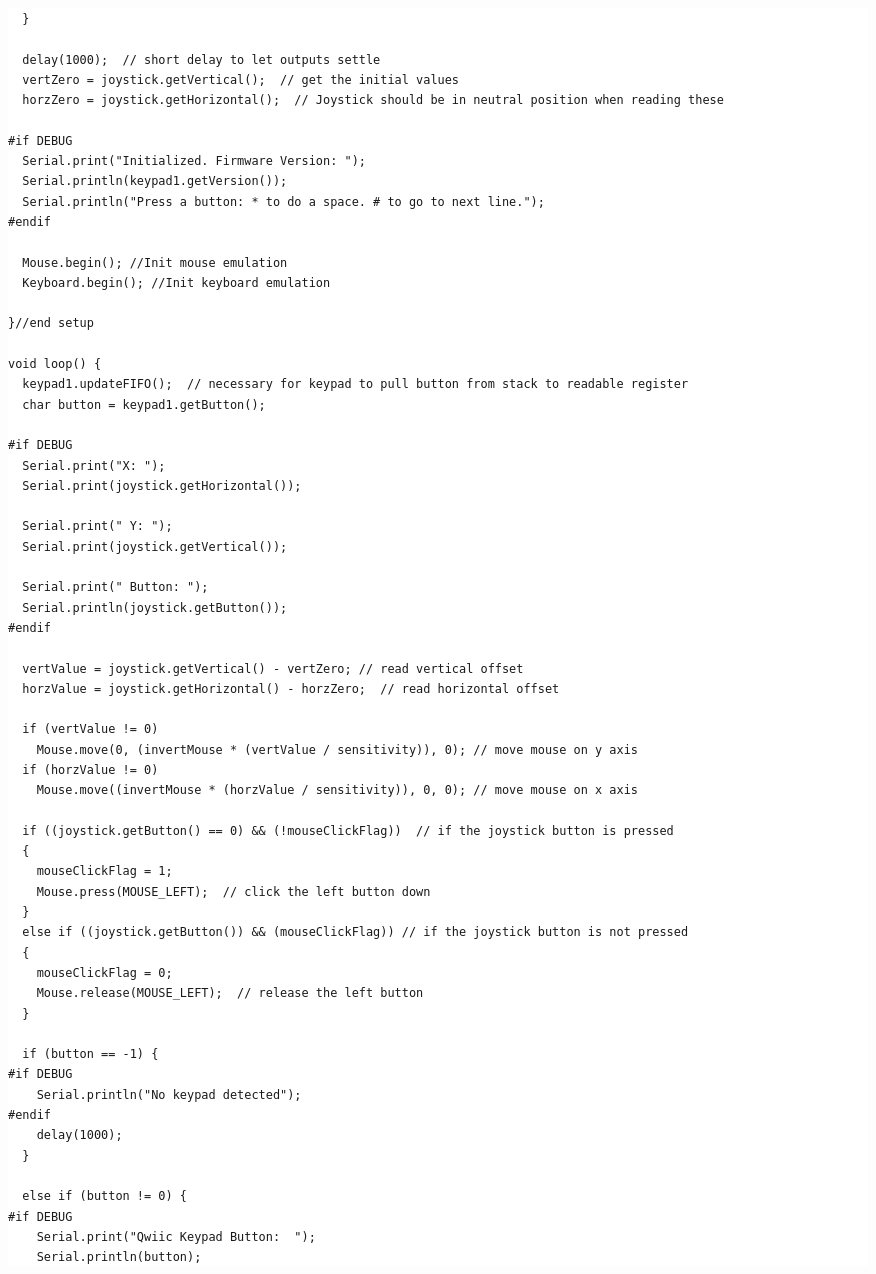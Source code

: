 ```
  }

  delay(1000);  // short delay to let outputs settle
  vertZero = joystick.getVertical();  // get the initial values
  horzZero = joystick.getHorizontal();  // Joystick should be in neutral position when reading these

#if DEBUG
  Serial.print("Initialized. Firmware Version: ");
  Serial.println(keypad1.getVersion());
  Serial.println("Press a button: * to do a space. # to go to next line.");
#endif

  Mouse.begin(); //Init mouse emulation
  Keyboard.begin(); //Init keyboard emulation

}//end setup

void loop() {
  keypad1.updateFIFO();  // necessary for keypad to pull button from stack to readable register
  char button = keypad1.getButton();

#if DEBUG
  Serial.print("X: ");
  Serial.print(joystick.getHorizontal());

  Serial.print(" Y: ");
  Serial.print(joystick.getVertical());

  Serial.print(" Button: ");
  Serial.println(joystick.getButton());
#endif

  vertValue = joystick.getVertical() - vertZero; // read vertical offset
  horzValue = joystick.getHorizontal() - horzZero;  // read horizontal offset

  if (vertValue != 0)
    Mouse.move(0, (invertMouse * (vertValue / sensitivity)), 0); // move mouse on y axis
  if (horzValue != 0)
    Mouse.move((invertMouse * (horzValue / sensitivity)), 0, 0); // move mouse on x axis

  if ((joystick.getButton() == 0) && (!mouseClickFlag))  // if the joystick button is pressed
  {
    mouseClickFlag = 1;
    Mouse.press(MOUSE_LEFT);  // click the left button down
  }
  else if ((joystick.getButton()) && (mouseClickFlag)) // if the joystick button is not pressed
  {
    mouseClickFlag = 0;
    Mouse.release(MOUSE_LEFT);  // release the left button
  }

  if (button == -1) {
#if DEBUG
    Serial.println("No keypad detected");
#endif
    delay(1000);
  }

  else if (button != 0) {
#if DEBUG
    Serial.print("Qwiic Keypad Button:  ");
    Serial.println(button);
```